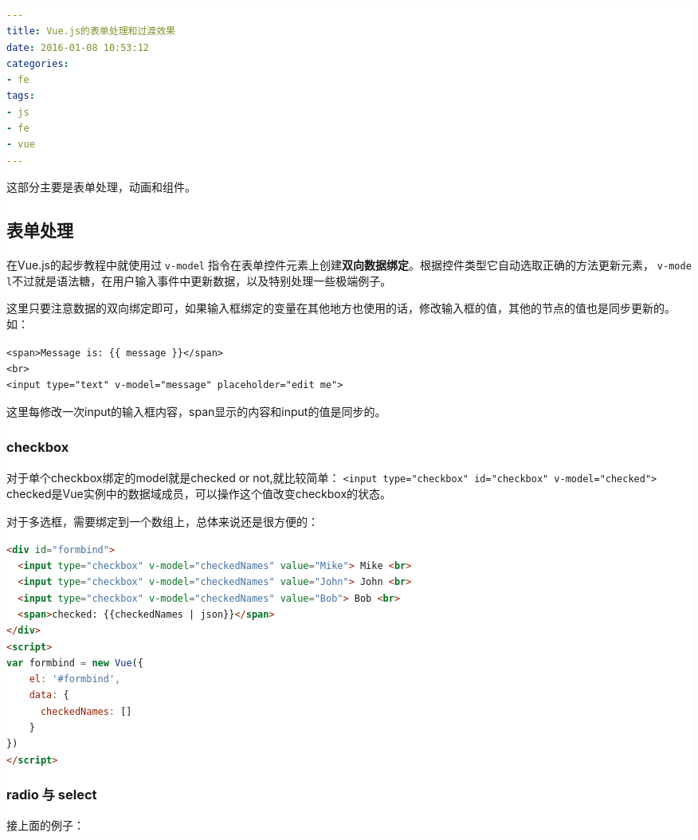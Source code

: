 ```yaml
---
title: Vue.js的表单处理和过渡效果
date: 2016-01-08 10:53:12
categories:
- fe
tags:
- js
- fe
- vue
---
```

这部分主要是表单处理，动画和组件。
## 表单处理
在Vue.js的起步教程中就使用过 `v-model` 指令在表单控件元素上创建**双向数据绑定**。根据控件类型它自动选取正确的方法更新元素， `v-model`不过就是语法糖，在用户输入事件中更新数据，以及特别处理一些极端例子。

这里只要注意数据的双向绑定即可，如果输入框绑定的变量在其他地方也使用的话，修改输入框的值，其他的节点的值也是同步更新的。 如：

```
<span>Message is: {{ message }}</span>
<br>
<input type="text" v-model="message" placeholder="edit me">
```
这里每修改一次input的输入框内容，span显示的内容和input的值是同步的。


### checkbox
对于单个checkbox绑定的model就是checked or not,就比较简单： `<input type="checkbox" id="checkbox" v-model="checked">` checked是Vue实例中的数据域成员，可以操作这个值改变checkbox的状态。

对于多选框，需要绑定到一个数组上，总体来说还是很方便的：

```html
<div id="formbind">
  <input type="checkbox" v-model="checkedNames" value="Mike"> Mike <br>
  <input type="checkbox" v-model="checkedNames" value="John"> John <br>
  <input type="checkbox" v-model="checkedNames" value="Bob"> Bob <br>
  <span>checked: {{checkedNames | json}}</span>
</div>
<script>
var formbind = new Vue({
    el: '#formbind',
    data: {
      checkedNames: []
    }
})
</script>
```
### radio 与 select
接上面的例子：
